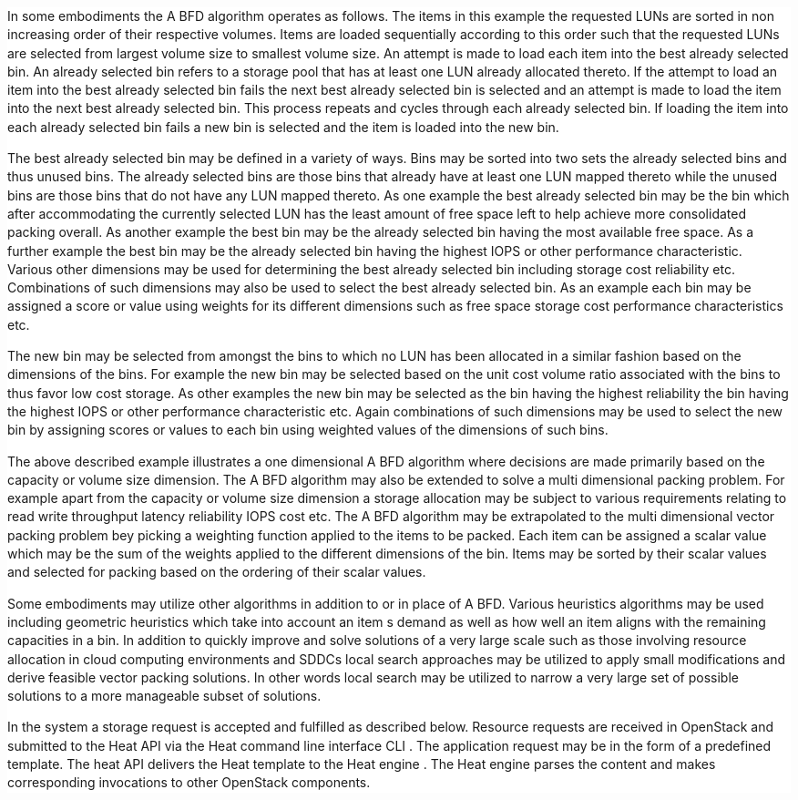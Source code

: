 In some embodiments the A BFD algorithm operates as follows. The items in this example the requested LUNs are sorted in non increasing order of their respective volumes. Items are loaded sequentially according to this order such that the requested LUNs are selected from largest volume size to smallest volume size. An attempt is made to load each item into the best already selected bin. An already selected bin refers to a storage pool that has at least one LUN already allocated thereto. If the attempt to load an item into the best already selected bin fails the next best already selected bin is selected and an attempt is made to load the item into the next best already selected bin. This process repeats and cycles through each already selected bin. If loading the item into each already selected bin fails a new bin is selected and the item is loaded into the new bin.

The best already selected bin may be defined in a variety of ways. Bins may be sorted into two sets the already selected bins and thus unused bins. The already selected bins are those bins that already have at least one LUN mapped thereto while the unused bins are those bins that do not have any LUN mapped thereto. As one example the best already selected bin may be the bin which after accommodating the currently selected LUN has the least amount of free space left to help achieve more consolidated packing overall. As another example the best bin may be the already selected bin having the most available free space. As a further example the best bin may be the already selected bin having the highest IOPS or other performance characteristic. Various other dimensions may be used for determining the best already selected bin including storage cost reliability etc. Combinations of such dimensions may also be used to select the best already selected bin. As an example each bin may be assigned a score or value using weights for its different dimensions such as free space storage cost performance characteristics etc.

The new bin may be selected from amongst the bins to which no LUN has been allocated in a similar fashion based on the dimensions of the bins. For example the new bin may be selected based on the unit cost volume ratio associated with the bins to thus favor low cost storage. As other examples the new bin may be selected as the bin having the highest reliability the bin having the highest IOPS or other performance characteristic etc. Again combinations of such dimensions may be used to select the new bin by assigning scores or values to each bin using weighted values of the dimensions of such bins.

The above described example illustrates a one dimensional A BFD algorithm where decisions are made primarily based on the capacity or volume size dimension. The A BFD algorithm may also be extended to solve a multi dimensional packing problem. For example apart from the capacity or volume size dimension a storage allocation may be subject to various requirements relating to read write throughput latency reliability IOPS cost etc. The A BFD algorithm may be extrapolated to the multi dimensional vector packing problem bey picking a weighting function applied to the items to be packed. Each item can be assigned a scalar value which may be the sum of the weights applied to the different dimensions of the bin. Items may be sorted by their scalar values and selected for packing based on the ordering of their scalar values.

Some embodiments may utilize other algorithms in addition to or in place of A BFD. Various heuristics algorithms may be used including geometric heuristics which take into account an item s demand as well as how well an item aligns with the remaining capacities in a bin. In addition to quickly improve and solve solutions of a very large scale such as those involving resource allocation in cloud computing environments and SDDCs local search approaches may be utilized to apply small modifications and derive feasible vector packing solutions. In other words local search may be utilized to narrow a very large set of possible solutions to a more manageable subset of solutions.

In the system a storage request is accepted and fulfilled as described below. Resource requests are received in OpenStack and submitted to the Heat API via the Heat command line interface CLI . The application request may be in the form of a predefined template. The heat API delivers the Heat template to the Heat engine . The Heat engine parses the content and makes corresponding invocations to other OpenStack components.
